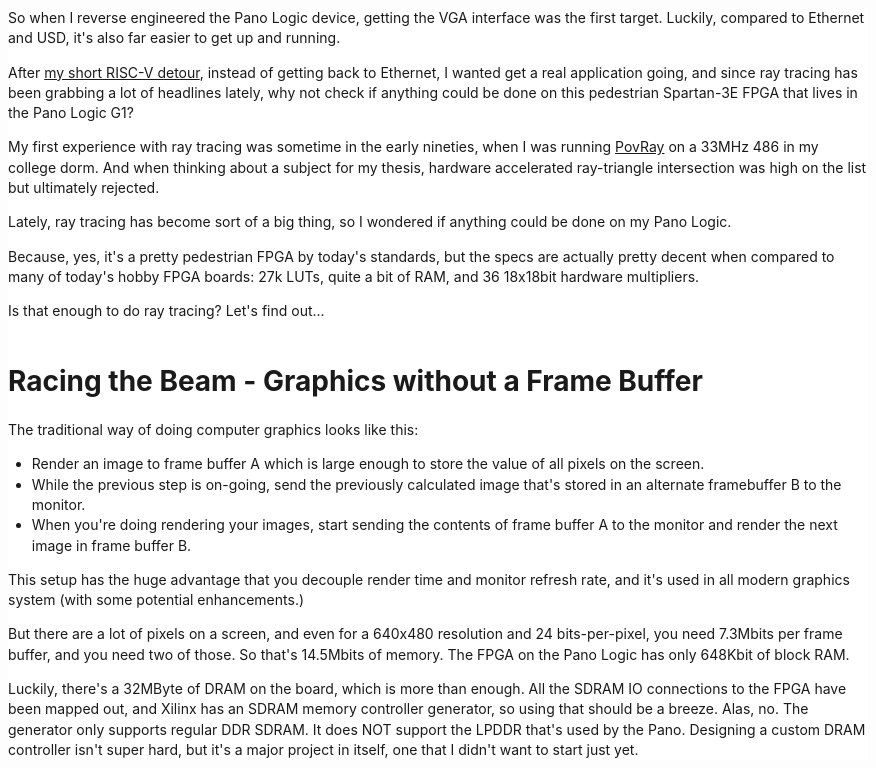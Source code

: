 So when I reverse engineered the Pano Logic device, getting the VGA interface was the first target. Luckily,
compared to Ethernet and USD, it's also far easier to get up and running.

After [my short RISC-V detour](...), instead of getting back to Ethernet, I wanted get a real application going, and
since ray tracing has been grabbing a lot of headlines lately, why not check if anything could be done on this
pedestrian Spartan-3E FPGA that lives in the Pano Logic G1?

My first experience with ray tracing was sometime in the early nineties, when I was running [PovRay](...) on
a 33MHz 486 in my college dorm. And when thinking about a subject for my thesis, hardware accelerated ray-triangle
intersection was high on the list but ultimately rejected.

Lately, ray tracing has become sort of a big thing, so I wondered if anything could be done on my Pano Logic.

Because, yes, it's a pretty pedestrian FPGA by today's standards, but the specs are actually pretty decent
when compared to many of today's hobby FPGA boards: 27k LUTs, quite a bit of RAM, and 36 18x18bit hardware multipliers.

Is that enough to do ray tracing? Let's find out...

# Racing the Beam - Graphics without a Frame Buffer

The traditional way of doing computer graphics looks like this:

* Render an image to frame buffer A which is large enough to store the value of all pixels on the screen.
* While the previous step is on-going, send the previously calculated image that's stored in an alternate
  framebuffer B to the monitor.
* When you're doing rendering your images, start sending the contents of frame buffer A to the monitor and
  render the next image in frame buffer B.

This setup has the huge advantage that you decouple render time and monitor refresh rate, and it's used
in all modern graphics system (with some potential enhancements.)

But there are a lot of pixels on a screen, and even for a 640x480 resolution and 24 bits-per-pixel, you need
7.3Mbits per frame buffer, and you need two of those. So that's 14.5Mbits of memory. The FPGA on the Pano Logic
has only 648Kbit of block RAM.

Luckily, there's a 32MByte of DRAM on the board, which is more than enough. All the SDRAM IO connections
to the FPGA have been mapped out, and Xilinx has an SDRAM memory controller generator, so using that
should be a breeze. Alas, no. The generator only supports regular DDR SDRAM. It does NOT support the
LPDDR that's used by the Pano. Designing a custom DRAM controller isn't super hard, but it's a major
project in itself, one that I didn't want to start just yet.
